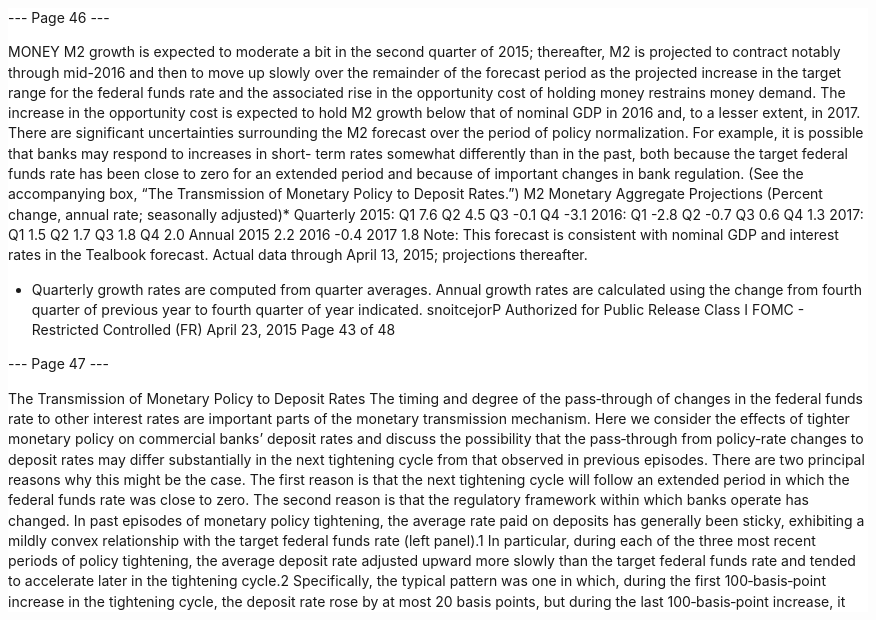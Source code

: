 
--- Page 46 ---

MONEY
M2 growth is expected to moderate a bit in the second quarter of 2015; thereafter,
M2 is projected to contract notably through mid-2016 and then to move up slowly over
the remainder of the forecast period as the projected increase in the target range for the
federal funds rate and the associated rise in the opportunity cost of holding money
restrains money demand. The increase in the opportunity cost is expected to hold M2
growth below that of nominal GDP in 2016 and, to a lesser extent, in 2017. There are
significant uncertainties surrounding the M2 forecast over the period of policy
normalization. For example, it is possible that banks may respond to increases in short-
term rates somewhat differently than in the past, both because the target federal funds
rate has been close to zero for an extended period and because of important changes in
bank regulation. (See the accompanying box, “The Transmission of Monetary Policy to
Deposit Rates.”)
M2 Monetary Aggregate Projections
(Percent change, annual rate; seasonally adjusted)*
Quarterly
2015: Q1 7.6
Q2 4.5
Q3 -0.1
Q4 -3.1
2016: Q1 -2.8
Q2 -0.7
Q3 0.6
Q4 1.3
2017: Q1 1.5
Q2 1.7
Q3 1.8
Q4 2.0
Annual
2015 2.2
2016 -0.4
2017 1.8
Note: This forecast is consistent with nominal GDP and interest rates
in the Tealbook forecast. Actual data through April 13, 2015;
projections thereafter.
* Quarterly growth rates are computed from quarter averages. Annual
growth rates are calculated using the change from fourth quarter of
previous year to fourth quarter of year indicated.
snoitcejorP
Authorized for Public Release
Class I FOMC - Restricted Controlled (FR) April 23, 2015
Page 43 of 48

--- Page 47 ---

The Transmission of Monetary Policy to Deposit Rates
The timing and degree of the pass‐through of changes in the federal funds rate to other
interest rates are important parts of the monetary transmission mechanism. Here we
consider the effects of tighter monetary policy on commercial banks’ deposit rates and
discuss the possibility that the pass‐through from policy‐rate changes to deposit rates may
differ substantially in the next tightening cycle from that observed in previous episodes.
There are two principal reasons why this might be the case. The first reason is that the next
tightening cycle will follow an extended period in which the federal funds rate was close to
zero. The second reason is that the regulatory framework within which banks operate has
changed.
In past episodes of monetary policy tightening, the average rate paid on deposits has
generally been sticky, exhibiting a mildly convex relationship with the target federal funds
rate (left panel).1 In particular, during each of the three most recent periods of policy
tightening, the average deposit rate adjusted upward more slowly than the target federal
funds rate and tended to accelerate later in the tightening cycle.2 Specifically, the typical
pattern was one in which, during the first 100‐basis‐point increase in the tightening cycle, the
deposit rate rose by at most 20 basis points, but during the last 100‐basis‐point increase, it